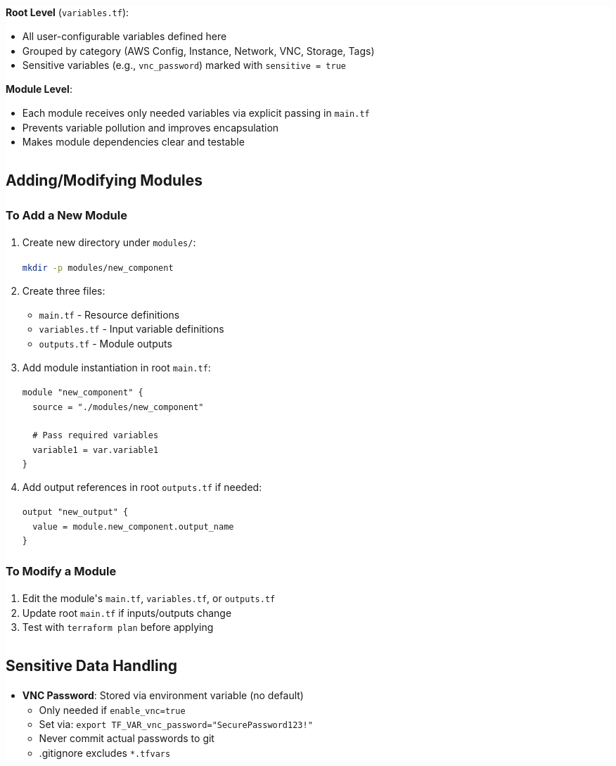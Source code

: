 **Root Level** (`variables.tf`):
- All user-configurable variables defined here
- Grouped by category (AWS Config, Instance, Network, VNC, Storage, Tags)
- Sensitive variables (e.g., `vnc_password`) marked with `sensitive = true`

**Module Level**:
- Each module receives only needed variables via explicit passing in `main.tf`
- Prevents variable pollution and improves encapsulation
- Makes module dependencies clear and testable

## Adding/Modifying Modules

### To Add a New Module

1. Create new directory under `modules/`:
   ```bash
   mkdir -p modules/new_component
   ```

2. Create three files:
   - `main.tf` - Resource definitions
   - `variables.tf` - Input variable definitions
   - `outputs.tf` - Module outputs

3. Add module instantiation in root `main.tf`:
   ```hcl
   module "new_component" {
     source = "./modules/new_component"

     # Pass required variables
     variable1 = var.variable1
   }
   ```

4. Add output references in root `outputs.tf` if needed:
   ```hcl
   output "new_output" {
     value = module.new_component.output_name
   }
   ```

### To Modify a Module

1. Edit the module's `main.tf`, `variables.tf`, or `outputs.tf`
2. Update root `main.tf` if inputs/outputs change
3. Test with `terraform plan` before applying

## Sensitive Data Handling

- **VNC Password**: Stored via environment variable (no default)
  - Only needed if `enable_vnc=true`
  - Set via: `export TF_VAR_vnc_password="SecurePassword123!"`
  - Never commit actual passwords to git
  - .gitignore excludes `*.tfvars`
